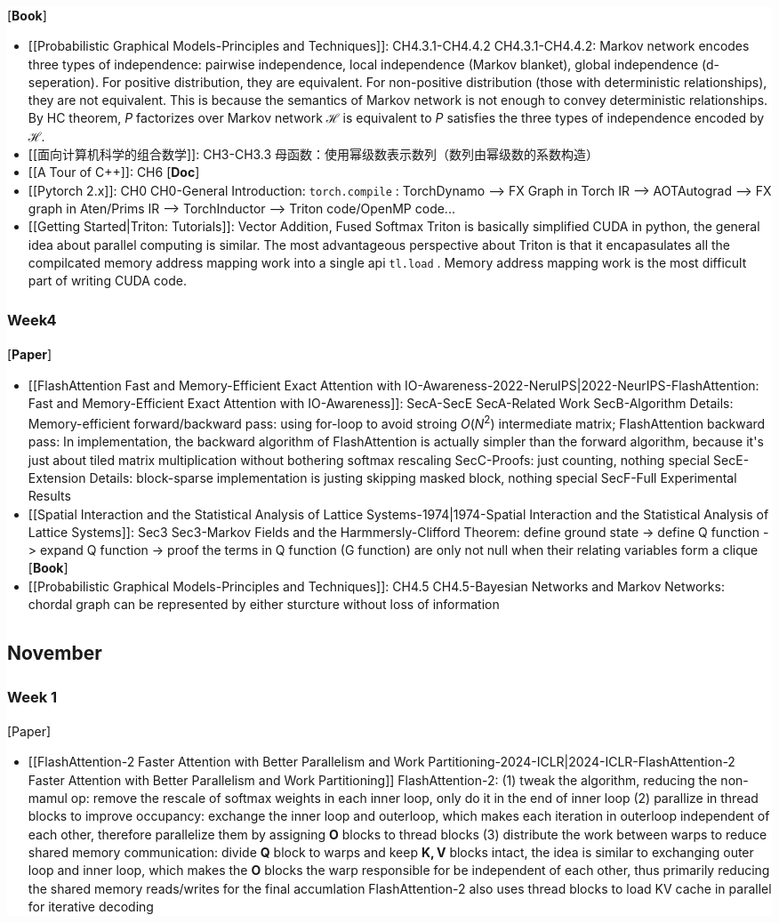 \[**Book**\]
- [[Probabilistic Graphical Models-Principles and Techniques]]: CH4.3.1-CH4.4.2
    CH4.3.1-CH4.4.2: Markov network encodes three types of independence: pairwise independence, local independence (Markov blanket), global independence (d-seperation). For positive distribution, they are equivalent. For non-positive distribution (those with deterministic relationships), they are not equivalent. This is because the semantics of Markov network is not enough to convey deterministic relationships. By HC theorem, $P$ factorizes over Markov network $\mathcal H$ is equivalent to $P$ satisfies the three types of independence encoded by $\mathcal H$.
- [[面向计算机科学的组合数学]]: CH3-CH3.3
    母函数：使用幂级数表示数列（数列由幂级数的系数构造）
- [[A Tour of C++]]: CH6
\[**Doc**\]
- [[Pytorch 2.x]]: CH0
    CH0-General Introduction: `torch.compile` : TorchDynamo --> FX Graph in Torch IR --> AOTAutograd --> FX graph in Aten/Prims IR --> TorchInductor --> Triton code/OpenMP code...
- [[Getting Started|Triton: Tutorials]]: Vector Addition, Fused Softmax
    Triton is basically simplified CUDA in python, the general idea about parallel computing is similar. The most advantageous perspective about Triton is that it encapasulates all the compilcated memory address mapping work into a single api `tl.load` . Memory address mapping work is the most difficult part of writing CUDA code.

### Week4
\[**Paper**\]
- [[FlashAttention Fast and Memory-Efficient Exact Attention with IO-Awareness-2022-NeruIPS|2022-NeurIPS-FlashAttention: Fast and Memory-Efficient Exact Attention with IO-Awareness]]: SecA-SecE
    SecA-Related Work
    SecB-Algorithm Details: Memory-efficient forward/backward pass: using for-loop to avoid stroing $O(N^2)$ intermediate matrix; FlashAttention backward pass: In implementation, the backward algorithm of FlashAttention is actually simpler than the forward algorithm, because it's just about tiled matrix multiplication without bothering softmax rescaling
    SecC-Proofs: just counting, nothing special
    SecE-Extension Details: block-sparse implementation is justing skipping masked block, nothing special
    SecF-Full Experimental Results
- [[Spatial Interaction and the Statistical Analysis of Lattice Systems-1974|1974-Spatial Interaction and the Statistical Analysis of Lattice Systems]]: Sec3
    Sec3-Markov Fields and the Harmmersly-Clifford Theorem: define ground state -> define Q function -> expand Q function -> proof the terms in Q function (G function) are only not null when their relating variables form a clique
\[**Book**\]
- [[Probabilistic Graphical Models-Principles and Techniques]]: CH4.5
    CH4.5-Bayesian Networks and Markov Networks: chordal graph can be represented by either sturcture without loss of information 

## November
### Week 1
\[Paper\]
- [[FlashAttention-2 Faster Attention with Better Parallelism and Work Partitioning-2024-ICLR|2024-ICLR-FlashAttention-2 Faster Attention with Better Parallelism and Work Partitioning]]
    FlashAttention-2: 
    (1) tweak the algorithm, reducing the non-mamul op: remove the rescale of softmax weights in each inner loop, only do it in the end of inner loop
    (2) parallize in thread blocks to improve occupancy: exchange the inner loop and outerloop,  which makes each iteration in outerloop independent of each other, therefore parallelize them by assigning $\mathbf {O}$ blocks to thread blocks
    (3) distribute the work between warps to reduce shared memory communication: divide $\mathbf Q$ block to warps and keep $\mathbf {K, V}$ blocks intact, the idea is similar to exchanging outer loop and inner loop, which makes the $\mathbf O$ blocks the warp responsible for be independent of each other, thus primarily reducing the shared memory reads/writes for the final accumlation
    FlashAttention-2 also uses thread blocks to load KV cache in parallel for iterative decoding
